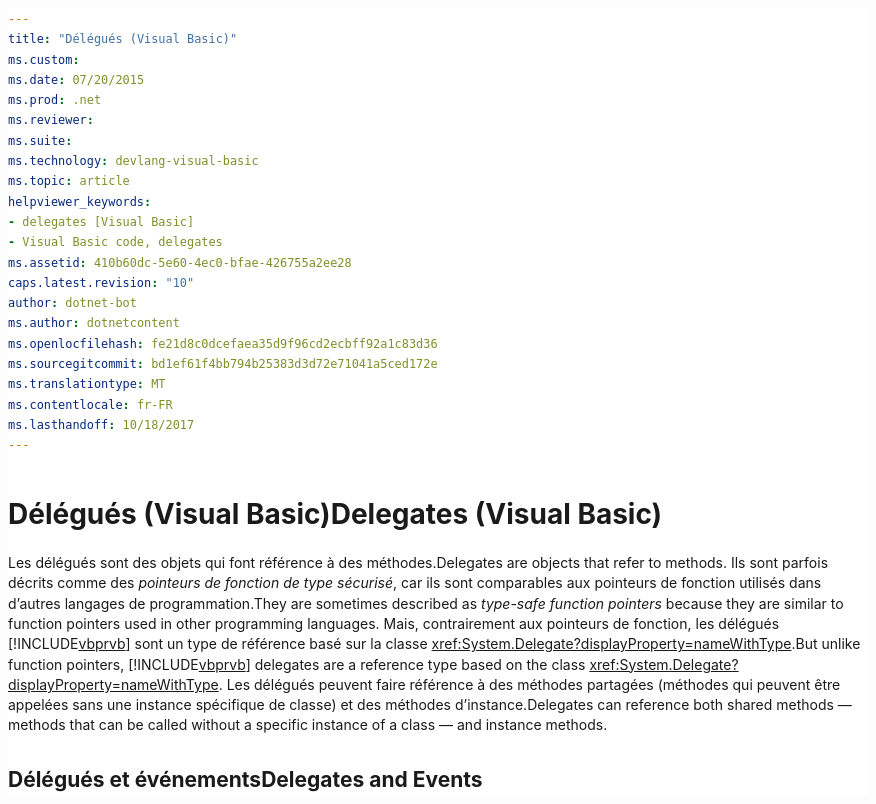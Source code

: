 ```yaml
---
title: "Délégués (Visual Basic)"
ms.custom: 
ms.date: 07/20/2015
ms.prod: .net
ms.reviewer: 
ms.suite: 
ms.technology: devlang-visual-basic
ms.topic: article
helpviewer_keywords:
- delegates [Visual Basic]
- Visual Basic code, delegates
ms.assetid: 410b60dc-5e60-4ec0-bfae-426755a2ee28
caps.latest.revision: "10"
author: dotnet-bot
ms.author: dotnetcontent
ms.openlocfilehash: fe21d8c0dcefaea35d9f96cd2ecbff92a1c83d36
ms.sourcegitcommit: bd1ef61f4bb794b25383d3d72e71041a5ced172e
ms.translationtype: MT
ms.contentlocale: fr-FR
ms.lasthandoff: 10/18/2017
---
```

# <a name="delegates-visual-basic"></a><span data-ttu-id="9018c-102">Délégués (Visual Basic)</span><span class="sxs-lookup"><span data-stu-id="9018c-102">Delegates (Visual Basic)</span></span>
<span data-ttu-id="9018c-103">Les délégués sont des objets qui font référence à des méthodes.</span><span class="sxs-lookup"><span data-stu-id="9018c-103">Delegates are objects that refer to methods.</span></span> <span data-ttu-id="9018c-104">Ils sont parfois décrits comme des *pointeurs de fonction de type sécurisé*, car ils sont comparables aux pointeurs de fonction utilisés dans d’autres langages de programmation.</span><span class="sxs-lookup"><span data-stu-id="9018c-104">They are sometimes described as *type-safe function pointers* because they are similar to function pointers used in other programming languages.</span></span> <span data-ttu-id="9018c-105">Mais, contrairement aux pointeurs de fonction, les délégués [!INCLUDE[vbprvb](~/includes/vbprvb-md.md)] sont un type de référence basé sur la classe <xref:System.Delegate?displayProperty=nameWithType>.</span><span class="sxs-lookup"><span data-stu-id="9018c-105">But unlike function pointers, [!INCLUDE[vbprvb](~/includes/vbprvb-md.md)] delegates are a reference type based on the class <xref:System.Delegate?displayProperty=nameWithType>.</span></span> <span data-ttu-id="9018c-106">Les délégués peuvent faire référence à des méthodes partagées (méthodes qui peuvent être appelées sans une instance spécifique de classe) et des méthodes d’instance.</span><span class="sxs-lookup"><span data-stu-id="9018c-106">Delegates can reference both shared methods — methods that can be called without a specific instance of a class — and instance methods.</span></span>  
  
## <a name="delegates-and-events"></a><span data-ttu-id="9018c-107">Délégués et événements</span><span class="sxs-lookup"><span data-stu-id="9018c-107">Delegates and Events</span></span>  